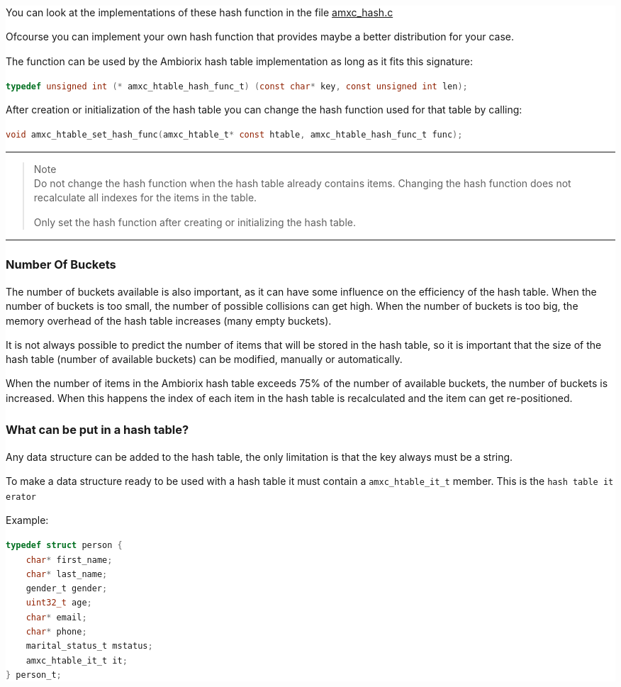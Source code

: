 You can look at the implementations of these hash function in the file [amxc_hash.c](https://gitlab.com/prpl-foundation/components/ambiorix/libraries/libamxc/-/blob/main/src/amxc_hash_func.c)

Ofcourse you can implement your own hash function that provides maybe a better distribution for your case. 

The function can be used by the Ambiorix hash table implementation as long as it fits this signature:

```C
typedef unsigned int (* amxc_htable_hash_func_t) (const char* key, const unsigned int len);
```

After creation or initialization of the hash table you can change the hash function used for that table by calling:

```C
void amxc_htable_set_hash_func(amxc_htable_t* const htable, amxc_htable_hash_func_t func);
```

---

> Note<br>
Do not change the hash function when the hash table already contains items. Changing the hash function does not recalculate all indexes for the items in the table.
>
>Only set the hash function after creating or initializing the hash table.

---

### Number Of Buckets

The number of buckets available is also important, as it can have some influence on the efficiency of the hash table. When the number of buckets is too small, the number of possible collisions can get high. When the number of buckets is too big, the memory overhead of the hash table increases (many empty buckets).

It is not always possible to predict the number of items that will be stored in the hash table, so it is important that the size of the hash table (number of available buckets) can be modified, manually or automatically.

When the number of items in the Ambiorix hash table exceeds 75% of the number of available buckets, the number of buckets is increased. When this happens the index of each item in the hash table is recalculated and the item can get re-positioned. 

### What can be put in a hash table?

Any data structure can be added to the hash table, the only limitation is that the key always must be a string. 

To make a data structure ready to be used with a hash table it must contain a `amxc_htable_it_t` member. This is the `hash table iterator`

Example:

```C
typedef struct person {
    char* first_name;
    char* last_name;
    gender_t gender;
    uint32_t age;
    char* email;
    char* phone;
    marital_status_t mstatus;
    amxc_htable_it_t it;
} person_t;
```
